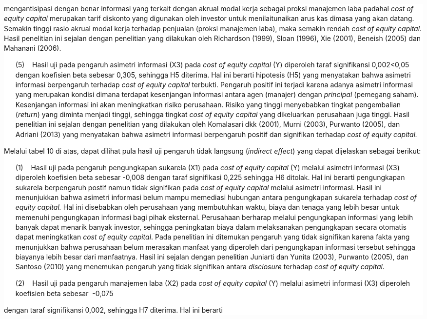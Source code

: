 <p><span class="font4">mengantisipasi dengan benar informasi yang terkait dengan akrual modal kerja sebagai proksi manajemen laba padahal </span><span class="font4" style="font-style:italic;">cost of equity capital </span><span class="font4">merupakan tarif diskonto yang digunakan oleh investor untuk menilaitunaikan arus kas dimasa yang akan datang. Semakin tinggi rasio akrual modal kerja terhadap penjualan (proksi manajemen laba), maka semakin rendah </span><span class="font4" style="font-style:italic;">cost of equity capital</span><span class="font4">. Hasil penelitian ini sejalan dengan penelitian yang dilakukan oleh Richardson (1999), Sloan (1996), Xie (2001), Beneish (2005) dan Mahanani (2006).</span></p>
<ul style="list-style:none;"><li>
<p><span class="font4">(5) &nbsp;&nbsp;&nbsp;Hasil uji pada pengaruh asimetri informasi (X</span><span class="font1">3</span><span class="font4">) pada </span><span class="font4" style="font-style:italic;">cost of equity capital </span><span class="font4">(Y) diperoleh taraf signifikansi 0,002&lt;0,05 dengan koefisien beta sebesar 0,305, sehingga H</span><span class="font1">5 </span><span class="font4">diterima. Hal ini berarti hipotesis (H</span><span class="font1">5</span><span class="font4">) yang menyatakan bahwa asimetri informasi berpengaruh terhadap </span><span class="font4" style="font-style:italic;">cost of equity capital </span><span class="font4">terbukti. Pengaruh positif ini terjadi karena adanya asimetri informasi yang merupakan kondisi dimana terdapat kesenjangan informasi antara agen (manajer) dengan </span><span class="font4" style="font-style:italic;">principal</span><span class="font4"> (pemegang saham). Kesenjangan informasi ini akan meningkatkan risiko perusahaan. Risiko yang tinggi menyebabkan tingkat pengembalian (</span><span class="font4" style="font-style:italic;">return</span><span class="font4">) yang diminta menjadi tinggi, sehingga tingkat </span><span class="font4" style="font-style:italic;">cost of equity capital</span><span class="font4"> yang dikeluarkan perusahaan juga tinggi. Hasil penelitian ini sejalan dengan penelitian yang dilakukan oleh Komalasari dkk (2001), Murni (2003), Purwanto (2005), dan Adriani (2013) yang menyatakan bahwa asimetri informasi berpengaruh positif dan signifikan terhadap </span><span class="font4" style="font-style:italic;">cost of equity capital.</span></p></li></ul>
<p><span class="font4">Melalui tabel 10 di atas, dapat dilihat pula hasil uji pengaruh tidak langsung (</span><span class="font4" style="font-style:italic;">indirect effect</span><span class="font4">) yang dapat dijelaskan sebagai berikut:</span></p>
<ul style="list-style:none;"><li>
<p><span class="font4">(1) &nbsp;&nbsp;&nbsp;Hasil uji pada pengaruh pengungkapan sukarela (X</span><span class="font1">1</span><span class="font4">) pada </span><span class="font4" style="font-style:italic;">cost of equity capital</span><span class="font4"> (Y) melalui asimetri informasi (X</span><span class="font1">3</span><span class="font4">) diperoleh koefisien beta sebesar -0,008 dengan taraf signifikasi 0,225 sehingga H</span><span class="font1">6 </span><span class="font4">ditolak. Hal ini berarti pengungkapan sukarela berpengaruh postif namun tidak signifikan pada </span><span class="font4" style="font-style:italic;">cost of equity capital</span><span class="font4"> melalui asimetri informasi. Hasil ini menunjukkan bahwa asimetri informasi belum mampu memediasi hubungan antara pengungkapan sukarela terhadap </span><span class="font4" style="font-style:italic;">cost of equity capital.</span><span class="font4"> Hal ini disebabkan oleh perusahaan yang membutuhkan waktu, biaya dan tenaga yang lebih besar untuk memenuhi pengungkapan informasi bagi pihak eksternal. Perusahaan berharap melalui pengungkapan informasi yang lebih banyak dapat menarik banyak investor, sehingga peningkatan biaya dalam melaksanakan pengungkapan secara otomatis dapat meningkatkan </span><span class="font4" style="font-style:italic;">cost of equity capital</span><span class="font4">. Pada penelitian ini ditemukan pengaruh yang tidak signifikan karena fakta yang menunjukkan bahwa perusahaan belum merasakan manfaat yang diperoleh dari pengungkapan informasi tersebut sehingga biayanya lebih besar dari manfaatnya. Hasil ini sejalan dengan penelitian Juniarti dan Yunita (2003), Purwanto (2005), dan Santoso (2010) yang menemukan pengaruh yang tidak signifikan antara </span><span class="font4" style="font-style:italic;">disclosure</span><span class="font4"> terhadap </span><span class="font4" style="font-style:italic;">cost of equity capital</span><span class="font4">.</span></p></li>
<li>
<p><span class="font4">(2) &nbsp;&nbsp;&nbsp;Hasil uji pada pengaruh manajemen laba (X</span><span class="font1">2</span><span class="font4">) pada </span><span class="font4" style="font-style:italic;">cost of equity capital</span><span class="font4"> (Y) melalui asimetri informasi (X</span><span class="font1">3</span><span class="font4">) diperoleh koefisien beta sebesar &nbsp;-0,075</span></p></li></ul>
<p><span class="font4">dengan taraf signifikansi 0,002, sehingga H</span><span class="font1">7 </span><span class="font4">diterima. Hal ini berarti</span></p>
